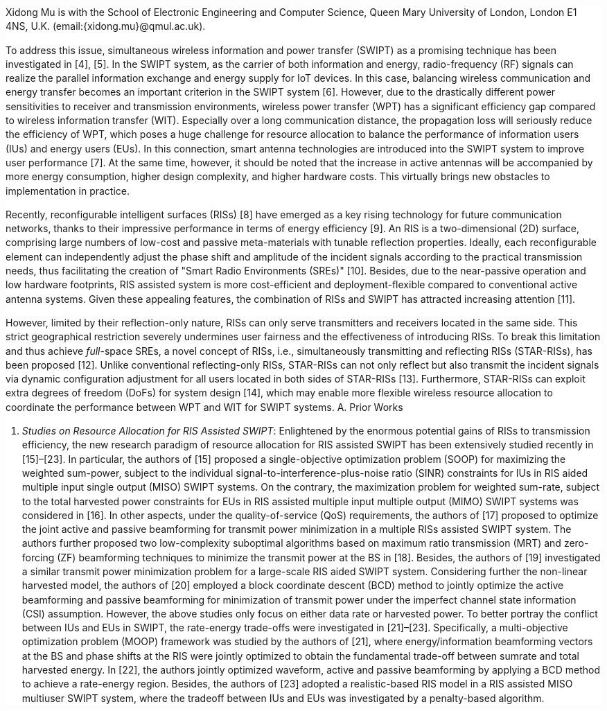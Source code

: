 Xidong Mu is with the School of Electronic Engineering and Computer Science, Queen Mary University of London, London E1 4NS, U.K. (email:{xidong.mu}@qmul.ac.uk).

To address this issue, simultaneous wireless information and power transfer (SWIPT) as a promising technique has been investigated in [4], [5]. In the SWIPT system, as the carrier of both information and energy, radio-frequency (RF) signals can realize the parallel information exchange and energy supply for IoT devices. In this case, balancing wireless communication and energy transfer becomes an important criterion in the SWIPT system [6]. However, due to the drastically different power sensitivities to receiver and transmission environments, wireless power transfer (WPT) has a significant efficiency gap compared to wireless information transfer (WIT). Especially over a long communication distance, the propagation loss will seriously reduce the efficiency of WPT, which poses a huge challenge for resource allocation to balance the performance of information users (IUs) and energy users (EUs). In this connection, smart antenna technologies are introduced into the SWIPT system to improve user performance [7]. At the same time, however, it should be noted that the increase in active antennas will be accompanied by more energy consumption, higher design complexity, and higher hardware costs. This virtually brings new obstacles to implementation in practice.

Recently, reconfigurable intelligent surfaces (RISs) [8] have emerged as a key rising technology for future communication networks, thanks to their impressive performance in terms of energy efficiency [9]. An RIS is a two-dimensional (2D) surface, comprising large numbers of low-cost and passive meta-materials with tunable reflection properties. Ideally, each reconfigurable element can independently adjust the phase shift and amplitude of the incident signals according to the practical transmission needs, thus facilitating the creation of "Smart Radio Environments (SREs)" [10]. Besides, due to the near-passive operation and low hardware footprints, RIS assisted system is more cost-efficient and deployment-flexible compared to conventional active antenna systems. Given these appealing features, the combination of RISs and SWIPT has attracted increasing attention [11].

However, limited by their reflection-only nature, RISs can only serve transmitters and receivers located in the same side. This strict geographical restriction severely undermines user fairness and the effectiveness of introducing RISs. To break this limitation and thus achieve *full*-space SREs, a novel concept of RISs, i.e., simultaneously transmitting and reflecting RISs (STAR-RISs), has been proposed [12]. Unlike conventional reflecting-only RISs, STAR-RISs can not only reflect but also transmit the incident signals via dynamic configuration adjustment for all users located in both sides of STAR-RISs [13]. Furthermore, STAR-RISs can exploit extra degrees of freedom (DoFs) for system design [14], which may enable more flexible wireless resource allocation to coordinate the performance between WPT and WIT for SWIPT systems. A. Prior Works
1) *Studies on Resource Allocation for RIS Assisted SWIPT*:
Enlightened by the enormous potential gains of RISs to transmission efficiency, the new research paradigm of resource allocation for RIS assisted SWIPT has been extensively studied recently in [15]–[23]. In particular, the authors of [15] proposed a single-objective optimization problem (SOOP) for maximizing the weighted sum-power, subject to the individual signal-to-interference-plus-noise ratio (SINR) constraints for IUs in RIS aided multiple input single output (MISO) SWIPT systems. On the contrary, the maximization problem for weighted sum-rate, subject to the total harvested power constraints for EUs in RIS assisted multiple input multiple output (MIMO) SWIPT systems was considered in [16]. In other aspects, under the quality-of-service (QoS) requirements, the authors of [17] proposed to optimize the joint active and passive beamforming for transmit power minimization in a multiple RISs assisted SWIPT system. The authors further proposed two low-complexity suboptimal algorithms based on maximum ratio transmission (MRT) and zero-forcing (ZF) beamforming techniques to minimize the transmit power at the BS in [18]. Besides, the authors of [19] investigated a similar transmit power minimization problem for a large-scale RIS aided SWIPT system. Considering further the non-linear harvested model, the authors of [20] employed a block coordinate descent (BCD) method to jointly optimize the active beamforming and passive beamforming for minimization of transmit power under the imperfect channel state information
(CSI) assumption. However, the above studies only focus on either data rate or harvested power. To better portray the conflict between IUs and EUs in SWIPT, the rate-energy trade-offs were investigated in [21]–[23]. Specifically, a multi-objective optimization problem (MOOP) framework was studied by the authors of [21], where energy/information beamforming vectors at the BS and phase shifts at the RIS were jointly optimized to obtain the fundamental trade-off between sumrate and total harvested energy. In [22], the authors jointly optimized waveform, active and passive beamforming by applying a BCD method to achieve a rate-energy region. Besides, the authors of [23] adopted a realistic-based RIS model in a RIS assisted MISO multiuser SWIPT system, where the tradeoff between IUs and EUs was investigated by a penalty-based algorithm.
